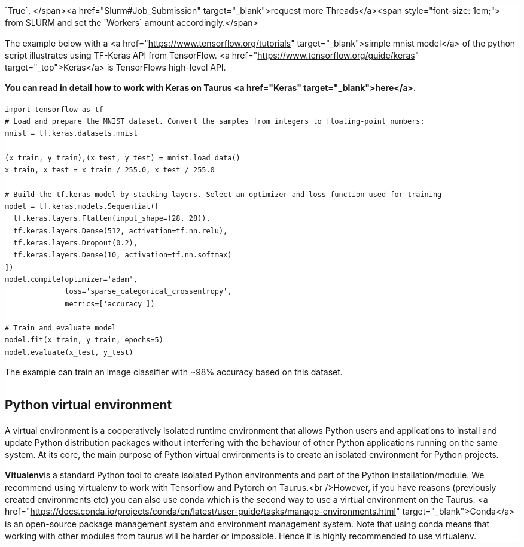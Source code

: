 \`True\`, \</span>\<a href="Slurm#Job_Submission"
target="\_blank">request more Threads\</a>\<span style="font-size:
1em;"> from SLURM and set the \`Workers\` amount accordingly.\</span>

The example below with a \<a
href="<https://www.tensorflow.org/tutorials>" target="\_blank">simple
mnist model\</a> of the python script illustrates using TF-Keras API
from TensorFlow. \<a href="<https://www.tensorflow.org/guide/keras>"
target="\_top">Keras\</a> is TensorFlows high-level API.

**You can read in detail how to work with Keras on Taurus \<a
href="Keras" target="\_blank">here\</a>.**

    import tensorflow as tf
    # Load and prepare the MNIST dataset. Convert the samples from integers to floating-point numbers:
    mnist = tf.keras.datasets.mnist

    (x_train, y_train),(x_test, y_test) = mnist.load_data()
    x_train, x_test = x_train / 255.0, x_test / 255.0

    # Build the tf.keras model by stacking layers. Select an optimizer and loss function used for training
    model = tf.keras.models.Sequential([
      tf.keras.layers.Flatten(input_shape=(28, 28)),
      tf.keras.layers.Dense(512, activation=tf.nn.relu),
      tf.keras.layers.Dropout(0.2),
      tf.keras.layers.Dense(10, activation=tf.nn.softmax)
    ])
    model.compile(optimizer='adam',
                  loss='sparse_categorical_crossentropy',
                  metrics=['accuracy'])

    # Train and evaluate model
    model.fit(x_train, y_train, epochs=5)
    model.evaluate(x_test, y_test)

The example can train an image classifier with \~98% accuracy based on
this dataset.

## Python virtual environment

A virtual environment is a cooperatively isolated runtime environment
that allows Python users and applications to install and update Python
distribution packages without interfering with the behaviour of other
Python applications running on the same system. At its core, the main
purpose of Python virtual environments is to create an isolated
environment for Python projects.

**Vitualenv**is a standard Python tool to create isolated Python
environments and part of the Python installation/module. We recommend
using virtualenv to work with Tensorflow and Pytorch on Taurus.\<br
/>However, if you have reasons (previously created environments etc) you
can also use conda which is the second way to use a virtual environment
on the Taurus. \<a
href="<https://docs.conda.io/projects/conda/en/latest/user-guide/tasks/manage-environments.html>"
target="\_blank">Conda\</a> is an open-source package management system
and environment management system. Note that using conda means that
working with other modules from taurus will be harder or impossible.
Hence it is highly recommended to use virtualenv.
